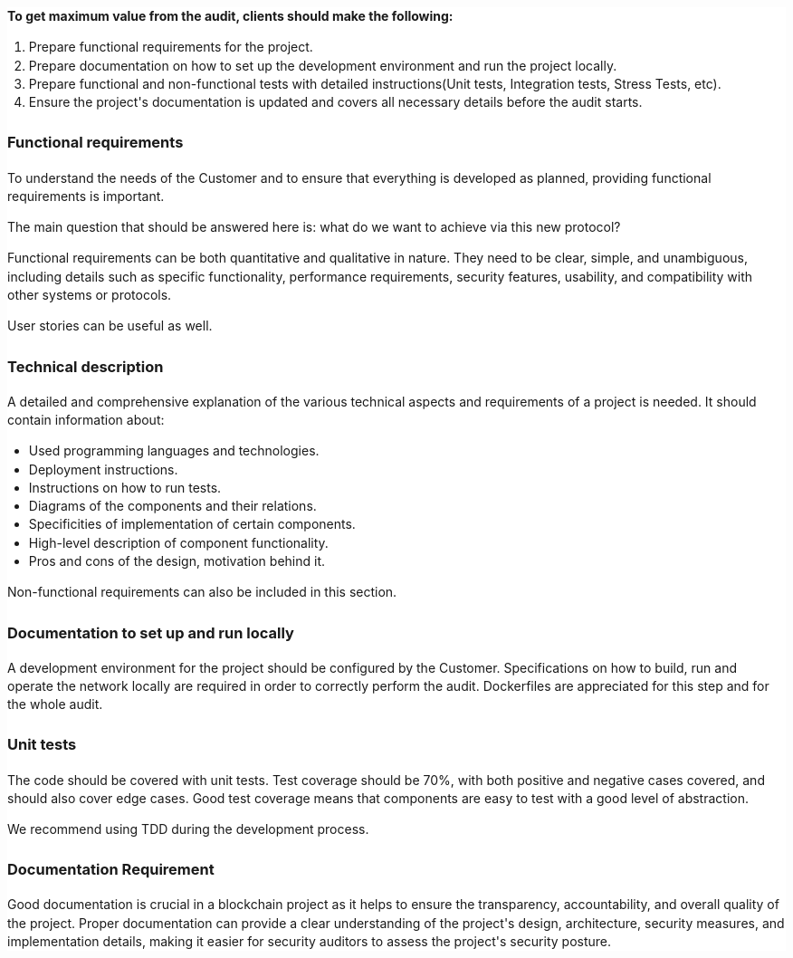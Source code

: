 **To get maximum value from the audit, clients should make the following:**

1. Prepare functional requirements for the project.
2. Prepare documentation on how to set up the development environment and run the project locally.
3. Prepare functional and non-functional tests with detailed instructions(Unit tests, Integration tests, Stress Tests, etc).
4. Ensure the project's documentation is updated and covers all necessary details before the audit starts.

### Functional requirements
To understand the needs of the Customer and to ensure that everything is developed as planned, providing functional requirements is important.

The main question that should be answered here is: what do we want to achieve via this new protocol? 

Functional requirements can be both quantitative and qualitative in nature. They need to be clear, simple, and unambiguous, including details such as specific functionality, performance requirements, security features, usability, and compatibility with other systems or protocols.

User stories can be useful as well. 

### Technical description
A detailed and comprehensive explanation of the various technical aspects and requirements of a project is needed. It should contain information about:

- Used programming languages and technologies.
- Deployment instructions.
- Instructions on how to run tests. 
- Diagrams of the components and their relations.
- Specificities of implementation of certain components.
- High-level description of component functionality.
- Pros and cons of the design, motivation behind it.

Non-functional requirements can also be included in this section.

### Documentation to set up and run locally
A development environment for the project should be configured by the Customer. Specifications on how to build, run and operate the network locally are required in order to correctly perform the audit. Dockerfiles are appreciated for this step and for the whole audit.

### Unit tests
The code should be covered with unit tests. Test coverage should be 70%, with both positive and negative cases covered, and should also cover edge cases. Good test coverage means that components are easy to test with a good level of abstraction.

We recommend using TDD during the development process.

### Documentation Requirement
Good documentation is crucial in a blockchain project as it helps to ensure the transparency, accountability, and overall quality of the project. Proper documentation can provide a clear understanding of the project's design, architecture, security measures, and implementation details, making it easier for security auditors to assess the project's security posture.
